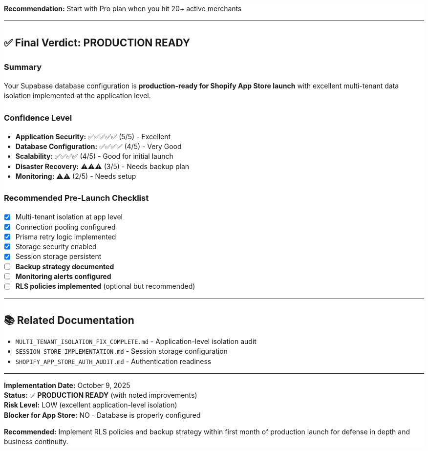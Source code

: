 **Recommendation:** Start with Pro plan when you hit 20+ active merchants

---

## ✅ Final Verdict: PRODUCTION READY

### Summary
Your Supabase database configuration is **production-ready for Shopify App Store launch** with excellent multi-tenant data isolation implemented at the application level.

### Confidence Level
- **Application Security:** ✅✅✅✅✅ (5/5) - Excellent
- **Database Configuration:** ✅✅✅✅ (4/5) - Very Good
- **Scalability:** ✅✅✅✅ (4/5) - Good for initial launch
- **Disaster Recovery:** ⚠️⚠️⚠️ (3/5) - Needs backup plan
- **Monitoring:** ⚠️⚠️ (2/5) - Needs setup

### Recommended Pre-Launch Checklist
- [x] Multi-tenant isolation at app level
- [x] Connection pooling configured
- [x] Prisma retry logic implemented
- [x] Storage security enabled
- [x] Session storage persistent
- [ ] **Backup strategy documented**
- [ ] **Monitoring alerts configured**
- [ ] **RLS policies implemented** (optional but recommended)

---

## 📚 Related Documentation
- `MULTI_TENANT_ISOLATION_FIX_COMPLETE.md` - Application-level isolation audit
- `SESSION_STORE_IMPLEMENTATION.md` - Session storage configuration
- `SHOPIFY_APP_STORE_AUTH_AUDIT.md` - Authentication readiness

---

**Implementation Date:** October 9, 2025  
**Status:** ✅ **PRODUCTION READY** (with noted improvements)  
**Risk Level:** LOW (excellent application-level isolation)  
**Blocker for App Store:** NO - Database is properly configured

**Recommended:** Implement RLS policies and backup strategy within first month of production launch for defense in depth and business continuity.
